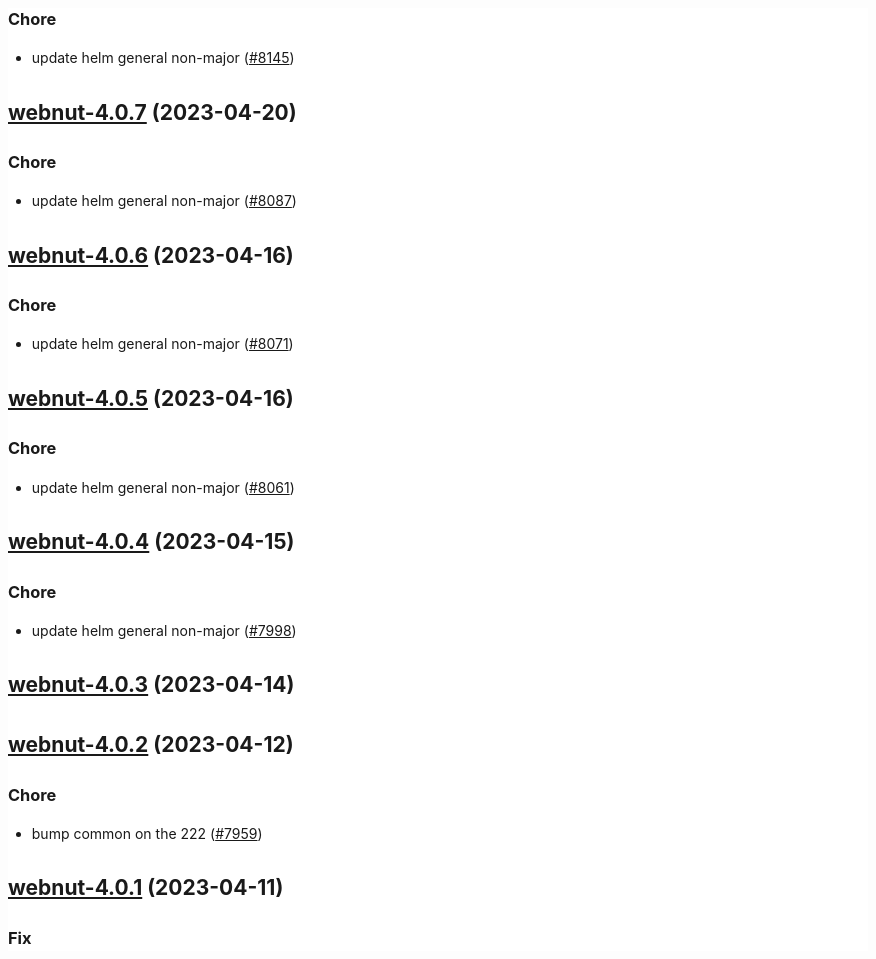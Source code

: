 ### Chore

- update helm general non-major ([#8145](https://github.com/truecharts/charts/issues/8145))

## [webnut-4.0.7](https://github.com/truecharts/charts/compare/webnut-4.0.6...webnut-4.0.7) (2023-04-20)

### Chore

- update helm general non-major ([#8087](https://github.com/truecharts/charts/issues/8087))

## [webnut-4.0.6](https://github.com/truecharts/charts/compare/webnut-4.0.5...webnut-4.0.6) (2023-04-16)

### Chore

- update helm general non-major ([#8071](https://github.com/truecharts/charts/issues/8071))

## [webnut-4.0.5](https://github.com/truecharts/charts/compare/webnut-4.0.4...webnut-4.0.5) (2023-04-16)

### Chore

- update helm general non-major ([#8061](https://github.com/truecharts/charts/issues/8061))

## [webnut-4.0.4](https://github.com/truecharts/charts/compare/webnut-4.0.3...webnut-4.0.4) (2023-04-15)

### Chore

- update helm general non-major ([#7998](https://github.com/truecharts/charts/issues/7998))

## [webnut-4.0.3](https://github.com/truecharts/charts/compare/webnut-4.0.2...webnut-4.0.3) (2023-04-14)

## [webnut-4.0.2](https://github.com/truecharts/charts/compare/webnut-4.0.1...webnut-4.0.2) (2023-04-12)

### Chore

- bump common on the 222 ([#7959](https://github.com/truecharts/charts/issues/7959))

## [webnut-4.0.1](https://github.com/truecharts/charts/compare/webnut-4.0.0...webnut-4.0.1) (2023-04-11)

### Fix
